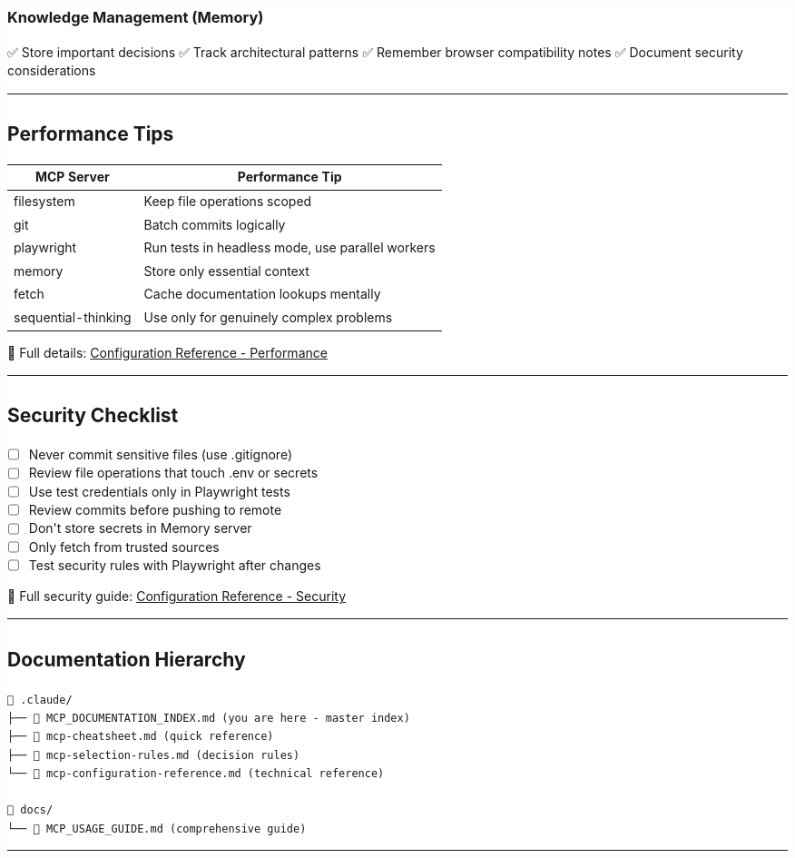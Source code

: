 ### Knowledge Management (Memory)
✅ Store important decisions
✅ Track architectural patterns
✅ Remember browser compatibility notes
✅ Document security considerations

---

## Performance Tips

| MCP Server | Performance Tip |
|------------|-----------------|
| filesystem | Keep file operations scoped |
| git | Batch commits logically |
| playwright | Run tests in headless mode, use parallel workers |
| memory | Store only essential context |
| fetch | Cache documentation lookups mentally |
| sequential-thinking | Use only for genuinely complex problems |

📖 Full details: [Configuration Reference - Performance](./mcp-configuration-reference.md#performance-optimization)

---

## Security Checklist

- [ ] Never commit sensitive files (use .gitignore)
- [ ] Review file operations that touch .env or secrets
- [ ] Use test credentials only in Playwright tests
- [ ] Review commits before pushing to remote
- [ ] Don't store secrets in Memory server
- [ ] Only fetch from trusted sources
- [ ] Test security rules with Playwright after changes

📖 Full security guide: [Configuration Reference - Security](./mcp-configuration-reference.md#security-considerations)

---

## Documentation Hierarchy

```
📁 .claude/
├── 📄 MCP_DOCUMENTATION_INDEX.md (you are here - master index)
├── 📄 mcp-cheatsheet.md (quick reference)
├── 📄 mcp-selection-rules.md (decision rules)
└── 📄 mcp-configuration-reference.md (technical reference)

📁 docs/
└── 📄 MCP_USAGE_GUIDE.md (comprehensive guide)
```

---